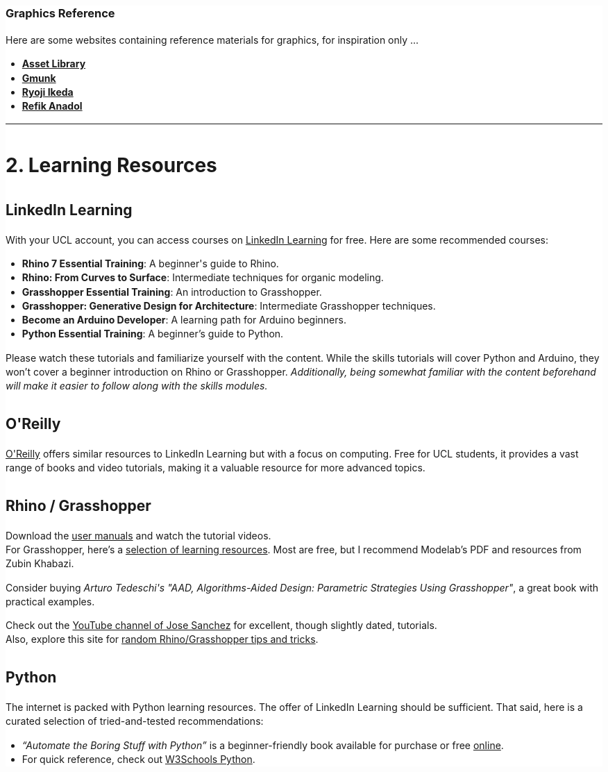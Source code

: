 

### Graphics Reference
 
Here are some websites containing reference materials for graphics, for inspiration only ... 

- [**Asset Library**](https://shop.studioinnate.com/product/cyberpunk-asset-pack/)  
- [**Gmunk**](https://gmunk.com/OBLIVION-GFX)   
- [**Ryoji Ikeda**](https://www.ryojiikeda.com/)
- [**Refik Anadol**](https://refikanadol.com/)

---
<a name="Learning"></a>
# 2. Learning Resources

## LinkedIn Learning  
With your UCL account, you can access courses on [LinkedIn Learning](https://learning.linkedin.com) for free. Here are some recommended courses:  
- **Rhino 7 Essential Training**: A beginner's guide to Rhino.  
- **Rhino: From Curves to Surface**: Intermediate techniques for organic modeling.  
- **Grasshopper Essential Training**: An introduction to Grasshopper.  
- **Grasshopper: Generative Design for Architecture**: Intermediate Grasshopper techniques.  
- **Become an Arduino Developer**: A learning path for Arduino beginners.  
- **Python Essential Training**: A beginner’s guide to Python.

Please watch these tutorials and familiarize yourself with the content. While the skills tutorials will cover Python and Arduino, they won’t cover a beginner introduction on Rhino or Grasshopper. *Additionally, being somewhat familiar with the content beforehand will make it easier to follow along with the skills modules.*

## O'Reilly  
[O'Reilly](https://www.oreilly.com/) offers similar resources to LinkedIn Learning but with a focus on computing. Free for UCL students, it provides a vast range of books and video tutorials, making it a valuable resource for more advanced topics.

## Rhino / Grasshopper  
Download the [user manuals](https://www.rhino3d.com/en/tutorials/) and watch the tutorial videos.  
For Grasshopper, here’s a [selection of learning resources](https://www.grasshopper3d.com/page/tutorials-1). Most are free, but I recommend Modelab’s PDF and resources from Zubin Khabazi.  

Consider buying *Arturo Tedeschi's "AAD, Algorithms-Aided Design: Parametric Strategies Using Grasshopper"*, a great book with practical examples.  

Check out the [YouTube channel of Jose Sanchez](https://www.youtube.com/channel/UC5dMacit2C5fYiS4lMNq3ow) for excellent, though slightly dated, tutorials.  
Also, explore this site for [random Rhino/Grasshopper tips and tricks](http://runxel.xyz/rhino-secrets/).

## Python  
The internet is packed with Python learning resources. The offer of LinkedIn Learning should be sufficient. That said, here is a curated selection of tried-and-tested recommendations:
- *“Automate the Boring Stuff with Python”* is a beginner-friendly book available for purchase or free [online](https://automatetheboringstuff.com/#toc).  
- For quick reference, check out [W3Schools Python](https://www.w3schools.com/python/).
